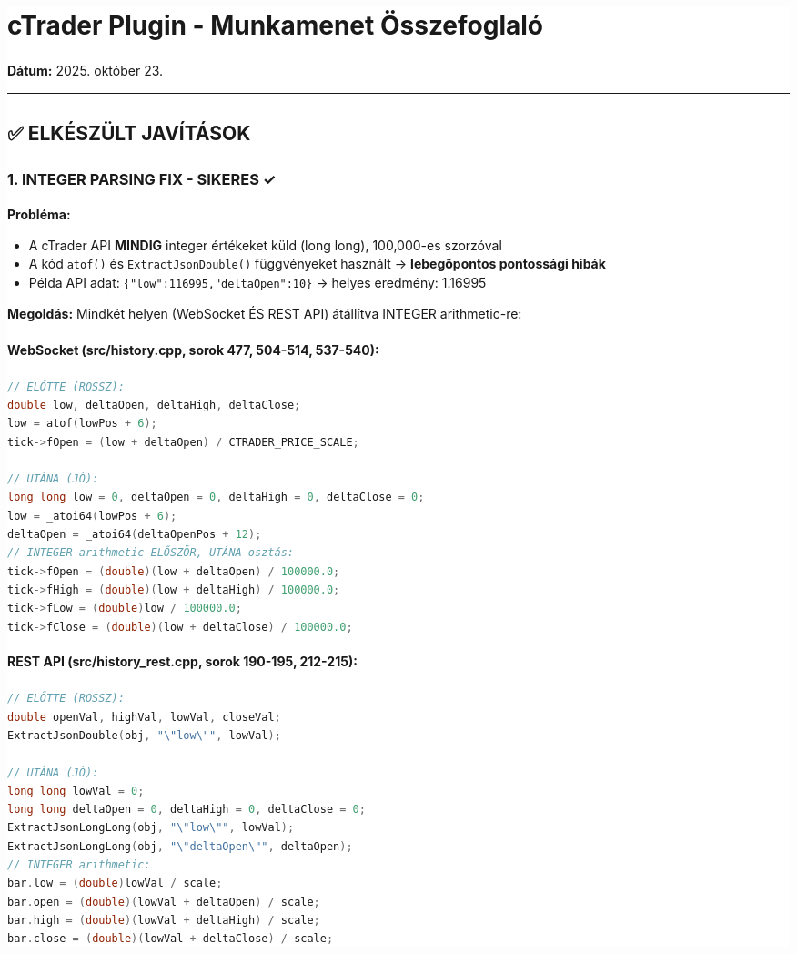 # cTrader Plugin - Munkamenet Összefoglaló
**Dátum:** 2025. október 23.

---

## ✅ ELKÉSZÜLT JAVÍTÁSOK

### 1. INTEGER PARSING FIX - SIKERES ✓

**Probléma:**
- A cTrader API **MINDIG** integer értékeket küld (long long), 100,000-es szorzóval
- A kód `atof()` és `ExtractJsonDouble()` függvényeket használt → **lebegőpontos pontossági hibák**
- Példa API adat: `{"low":116995,"deltaOpen":10}` → helyes eredmény: 1.16995

**Megoldás:**
Mindkét helyen (WebSocket ÉS REST API) átállítva INTEGER arithmetic-re:

#### WebSocket (src/history.cpp, sorok 477, 504-514, 537-540):
```cpp
// ELŐTTE (ROSSZ):
double low, deltaOpen, deltaHigh, deltaClose;
low = atof(lowPos + 6);
tick->fOpen = (low + deltaOpen) / CTRADER_PRICE_SCALE;

// UTÁNA (JÓ):
long long low = 0, deltaOpen = 0, deltaHigh = 0, deltaClose = 0;
low = _atoi64(lowPos + 6);
deltaOpen = _atoi64(deltaOpenPos + 12);
// INTEGER arithmetic ELŐSZÖR, UTÁNA osztás:
tick->fOpen = (double)(low + deltaOpen) / 100000.0;
tick->fHigh = (double)(low + deltaHigh) / 100000.0;
tick->fLow = (double)low / 100000.0;
tick->fClose = (double)(low + deltaClose) / 100000.0;
```

#### REST API (src/history_rest.cpp, sorok 190-195, 212-215):
```cpp
// ELŐTTE (ROSSZ):
double openVal, highVal, lowVal, closeVal;
ExtractJsonDouble(obj, "\"low\"", lowVal);

// UTÁNA (JÓ):
long long lowVal = 0;
long long deltaOpen = 0, deltaHigh = 0, deltaClose = 0;
ExtractJsonLongLong(obj, "\"low\"", lowVal);
ExtractJsonLongLong(obj, "\"deltaOpen\"", deltaOpen);
// INTEGER arithmetic:
bar.low = (double)lowVal / scale;
bar.open = (double)(lowVal + deltaOpen) / scale;
bar.high = (double)(lowVal + deltaHigh) / scale;
bar.close = (double)(lowVal + deltaClose) / scale;
```

